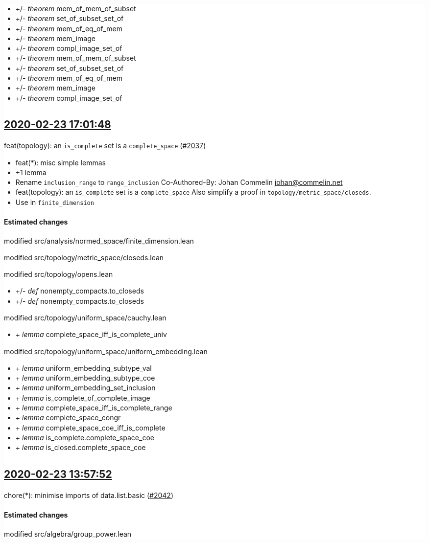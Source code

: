 - \+/\- *theorem* mem_of_mem_of_subset
- \+/\- *theorem* set_of_subset_set_of
- \+/\- *theorem* mem_of_eq_of_mem
- \+/\- *theorem* mem_image
- \+/\- *theorem* compl_image_set_of
- \+/\- *theorem* mem_of_mem_of_subset
- \+/\- *theorem* set_of_subset_set_of
- \+/\- *theorem* mem_of_eq_of_mem
- \+/\- *theorem* mem_image
- \+/\- *theorem* compl_image_set_of



## [2020-02-23 17:01:48](https://github.com/leanprover-community/mathlib/commit/28e4bdf)
feat(topology): an `is_complete` set is a `complete_space` ([#2037](https://github.com/leanprover-community/mathlib/pull/2037))
* feat(*): misc simple lemmas
* +1 lemma
* Rename `inclusion_range` to `range_inclusion`
Co-Authored-By: Johan Commelin <johan@commelin.net>
* feat(topology): an `is_complete` set is a `complete_space`
Also simplify a proof in `topology/metric_space/closeds`.
* Use in `finite_dimension`
#### Estimated changes
modified src/analysis/normed_space/finite_dimension.lean

modified src/topology/metric_space/closeds.lean

modified src/topology/opens.lean
- \+/\- *def* nonempty_compacts.to_closeds
- \+/\- *def* nonempty_compacts.to_closeds

modified src/topology/uniform_space/cauchy.lean
- \+ *lemma* complete_space_iff_is_complete_univ

modified src/topology/uniform_space/uniform_embedding.lean
- \+ *lemma* uniform_embedding_subtype_val
- \+ *lemma* uniform_embedding_subtype_coe
- \+ *lemma* uniform_embedding_set_inclusion
- \+ *lemma* is_complete_of_complete_image
- \+ *lemma* complete_space_iff_is_complete_range
- \+ *lemma* complete_space_congr
- \+ *lemma* complete_space_coe_iff_is_complete
- \+ *lemma* is_complete.complete_space_coe
- \+ *lemma* is_closed.complete_space_coe



## [2020-02-23 13:57:52](https://github.com/leanprover-community/mathlib/commit/16c1d9d)
chore(*): minimise imports of data.list.basic ([#2042](https://github.com/leanprover-community/mathlib/pull/2042))
#### Estimated changes
modified src/algebra/group_power.lean
